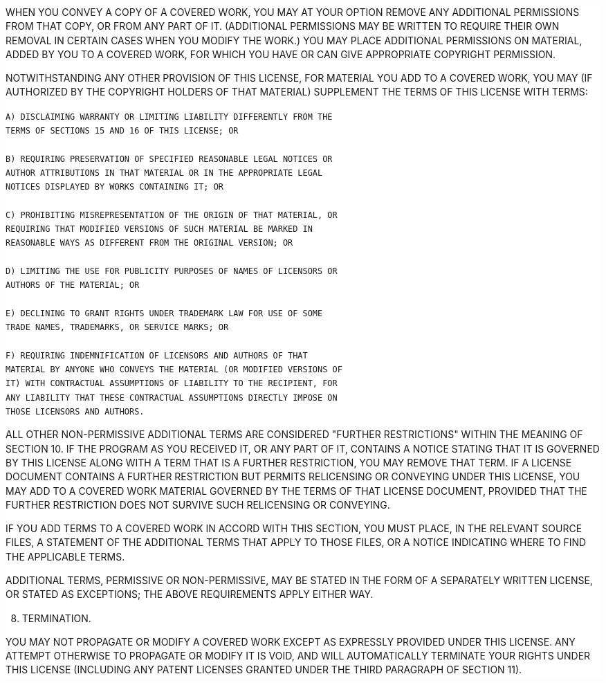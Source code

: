   WHEN YOU CONVEY A COPY OF A COVERED WORK, YOU MAY AT YOUR OPTION
REMOVE ANY ADDITIONAL PERMISSIONS FROM THAT COPY, OR FROM ANY PART OF
IT.  (ADDITIONAL PERMISSIONS MAY BE WRITTEN TO REQUIRE THEIR OWN
REMOVAL IN CERTAIN CASES WHEN YOU MODIFY THE WORK.)  YOU MAY PLACE
ADDITIONAL PERMISSIONS ON MATERIAL, ADDED BY YOU TO A COVERED WORK,
FOR WHICH YOU HAVE OR CAN GIVE APPROPRIATE COPYRIGHT PERMISSION.

  NOTWITHSTANDING ANY OTHER PROVISION OF THIS LICENSE, FOR MATERIAL YOU
ADD TO A COVERED WORK, YOU MAY (IF AUTHORIZED BY THE COPYRIGHT HOLDERS OF
THAT MATERIAL) SUPPLEMENT THE TERMS OF THIS LICENSE WITH TERMS:

    A) DISCLAIMING WARRANTY OR LIMITING LIABILITY DIFFERENTLY FROM THE
    TERMS OF SECTIONS 15 AND 16 OF THIS LICENSE; OR

    B) REQUIRING PRESERVATION OF SPECIFIED REASONABLE LEGAL NOTICES OR
    AUTHOR ATTRIBUTIONS IN THAT MATERIAL OR IN THE APPROPRIATE LEGAL
    NOTICES DISPLAYED BY WORKS CONTAINING IT; OR

    C) PROHIBITING MISREPRESENTATION OF THE ORIGIN OF THAT MATERIAL, OR
    REQUIRING THAT MODIFIED VERSIONS OF SUCH MATERIAL BE MARKED IN
    REASONABLE WAYS AS DIFFERENT FROM THE ORIGINAL VERSION; OR

    D) LIMITING THE USE FOR PUBLICITY PURPOSES OF NAMES OF LICENSORS OR
    AUTHORS OF THE MATERIAL; OR

    E) DECLINING TO GRANT RIGHTS UNDER TRADEMARK LAW FOR USE OF SOME
    TRADE NAMES, TRADEMARKS, OR SERVICE MARKS; OR

    F) REQUIRING INDEMNIFICATION OF LICENSORS AND AUTHORS OF THAT
    MATERIAL BY ANYONE WHO CONVEYS THE MATERIAL (OR MODIFIED VERSIONS OF
    IT) WITH CONTRACTUAL ASSUMPTIONS OF LIABILITY TO THE RECIPIENT, FOR
    ANY LIABILITY THAT THESE CONTRACTUAL ASSUMPTIONS DIRECTLY IMPOSE ON
    THOSE LICENSORS AND AUTHORS.

  ALL OTHER NON-PERMISSIVE ADDITIONAL TERMS ARE CONSIDERED "FURTHER
RESTRICTIONS" WITHIN THE MEANING OF SECTION 10.  IF THE PROGRAM AS YOU
RECEIVED IT, OR ANY PART OF IT, CONTAINS A NOTICE STATING THAT IT IS
GOVERNED BY THIS LICENSE ALONG WITH A TERM THAT IS A FURTHER
RESTRICTION, YOU MAY REMOVE THAT TERM.  IF A LICENSE DOCUMENT CONTAINS
A FURTHER RESTRICTION BUT PERMITS RELICENSING OR CONVEYING UNDER THIS
LICENSE, YOU MAY ADD TO A COVERED WORK MATERIAL GOVERNED BY THE TERMS
OF THAT LICENSE DOCUMENT, PROVIDED THAT THE FURTHER RESTRICTION DOES
NOT SURVIVE SUCH RELICENSING OR CONVEYING.

  IF YOU ADD TERMS TO A COVERED WORK IN ACCORD WITH THIS SECTION, YOU
MUST PLACE, IN THE RELEVANT SOURCE FILES, A STATEMENT OF THE
ADDITIONAL TERMS THAT APPLY TO THOSE FILES, OR A NOTICE INDICATING
WHERE TO FIND THE APPLICABLE TERMS.

  ADDITIONAL TERMS, PERMISSIVE OR NON-PERMISSIVE, MAY BE STATED IN THE
FORM OF A SEPARATELY WRITTEN LICENSE, OR STATED AS EXCEPTIONS;
THE ABOVE REQUIREMENTS APPLY EITHER WAY.

  8. TERMINATION.

  YOU MAY NOT PROPAGATE OR MODIFY A COVERED WORK EXCEPT AS EXPRESSLY
PROVIDED UNDER THIS LICENSE.  ANY ATTEMPT OTHERWISE TO PROPAGATE OR
MODIFY IT IS VOID, AND WILL AUTOMATICALLY TERMINATE YOUR RIGHTS UNDER
THIS LICENSE (INCLUDING ANY PATENT LICENSES GRANTED UNDER THE THIRD
PARAGRAPH OF SECTION 11).
